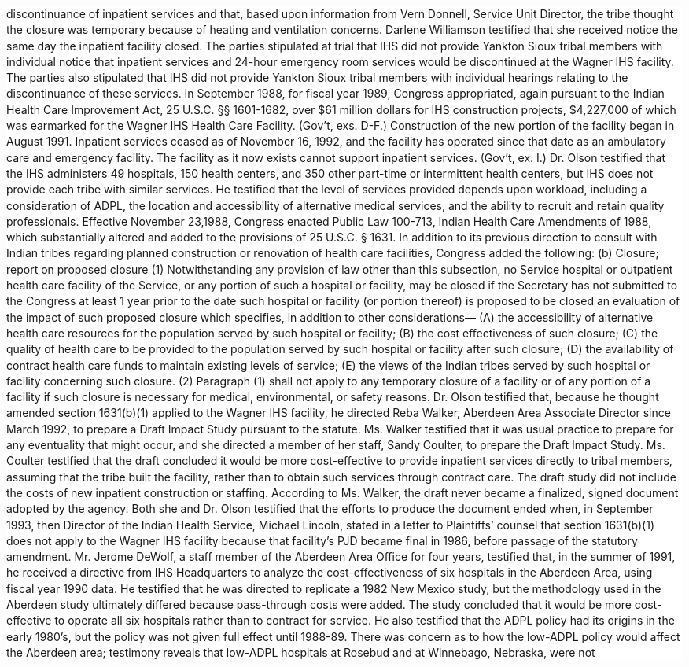 discontinuance of inpatient services and that, based upon information from Vern Donnell, Service
Unit Director, the tribe thought the closure was temporary because of heating and ventilation
concerns. Darlene Williamson testified that she received notice the same day the inpatient facility
closed. The parties stipulated at trial that IHS did not provide Yankton Sioux tribal members with
individual notice that inpatient services and 24-hour emergency room services would be discontinued
at the Wagner IHS facility. The parties also stipulated that IHS did not provide Yankton Sioux
tribal members with individual hearings relating to the discontinuance of these services. In
September 1988, for fiscal year 1989, Congress appropriated, again pursuant to the Indian Health
Care Improvement Act, 25 U.S.C. §§ 1601-1682, over $61 million dollars for IHS construction
projects, $4,227,000 of which was earmarked for the Wagner IHS Health Care Facility. (Gov’t, exs.
D-F.) Construction of the new portion of the facility began in August 1991. Inpatient services
ceased as of November 16, 1992, and the facility has operated since that date as an ambulatory care
and emergency facility. The facility as it now exists cannot support inpatient services. (Gov’t, ex.
I.) Dr. Olson testified that the IHS administers 49 hospitals, 150 health centers, and 350 other
part-time or intermittent health centers, but IHS does not provide each tribe with similar services.
He testified that the level of services provided depends upon workload, including a consideration of
ADPL, the location and accessibility of alternative medical services, and the ability to recruit and
retain quality professionals. Effective November 23,1988, Congress enacted Public Law 100-713,
Indian Health Care Amendments of 1988, which substantially altered and added to the provisions of 25
U.S.C. § 1631. In addition to its previous direction to consult with Indian tribes regarding planned
construction or renovation of health care facilities, Congress added the following: (b) Closure;
report on proposed closure (1) Notwithstanding any provision of law other than this subsection, no
Service hospital or outpatient health care facility of the Service, or any portion of such a
hospital or facility, may be closed if the Secretary has not submitted to the Congress at least 1
year prior to the date such hospital or facility (or portion thereof) is proposed to be closed an
evaluation of the impact of such proposed closure which specifies, in addition to other
considerations— (A) the accessibility of alternative health care resources for the population served
by such hospital or facility; (B) the cost effectiveness of such closure; (C) the quality of health
care to be provided to the population served by such hospital or facility after such closure; (D)
the availability of contract health care funds to maintain existing levels of service; (E) the views
of the Indian tribes served by such hospital or facility concerning such closure. (2) Paragraph (1)
shall not apply to any temporary closure of a facility or of any portion of a facility if such
closure is necessary for medical, environmental, or safety reasons. Dr. Olson testified that,
because he thought amended section 1631(b)(1) applied to the Wagner IHS facility, he directed Reba
Walker, Aberdeen Area Associate Director since March 1992, to prepare a Draft Impact Study pursuant
to the statute. Ms. Walker testified that it was usual practice to prepare for any eventuality that
might occur, and she directed a member of her staff, Sandy Coulter, to prepare the Draft Impact
Study. Ms. Coulter testified that the draft concluded it would be more cost-effective to provide
inpatient services directly to tribal members, assuming that the tribe built the facility, rather
than to obtain such services through contract care. The draft study did not include the costs of new
inpatient construction or staffing. According to Ms. Walker, the draft never became a finalized,
signed document adopted by the agency. Both she and Dr. Olson testified that the efforts to produce
the document ended when, in September 1993, then Director of the Indian Health Service, Michael
Lincoln, stated in a letter to Plaintiffs’ counsel that section 1631(b)(1) does not apply to the
Wagner IHS facility because that facility’s PJD became final in 1986, before passage of the
statutory amendment. Mr. Jerome DeWolf, a staff member of the Aberdeen Area Office for four years,
testified that, in the summer of 1991, he received a directive from IHS Headquarters to analyze the
cost-effectiveness of six hospitals in the Aberdeen Area, using fiscal year 1990 data. He testified
that he was directed to replicate a 1982 New Mexico study, but the methodology used in the Aberdeen
study ultimately differed because pass-through costs were added. The study concluded that it would
be more cost-effective to operate all six hospitals rather than to contract for service. He also
testified that the ADPL policy had its origins in the early 1980’s, but the policy was not given
full effect until 1988-89. There was concern as to how the low-ADPL policy would affect the Aberdeen
area; testimony reveals that low-ADPL hospitals at Rosebud and at Winnebago, Nebraska, were not